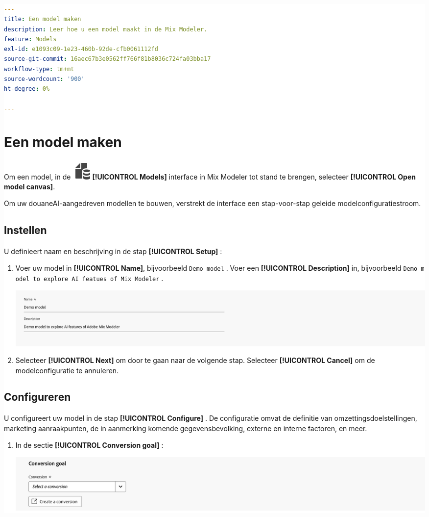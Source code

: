 ```yaml
---
title: Een model maken
description: Leer hoe u een model maakt in de Mix Modeler.
feature: Models
exl-id: e1093c09-1e23-460b-92de-cfb0061112fd
source-git-commit: 16aec67b3e0562ff766f81b8036c724fa03bba17
workflow-type: tm+mt
source-wordcount: '900'
ht-degree: 0%

---
```


# Een model maken

Om een model, in de ![ Modellen ](/help/assets/icons/FileData.svg) **[!UICONTROL Models]** interface in Mix Modeler tot stand te brengen, selecteer **[!UICONTROL Open model canvas]**.

Om uw douaneAI-aangedreven modellen te bouwen, verstrekt de interface een stap-voor-stap geleide modelconfiguratiestroom.

## Instellen

U definieert naam en beschrijving in de stap **[!UICONTROL Setup]** :

1. Voer uw model in **[!UICONTROL Name]**, bijvoorbeeld `Demo model` . Voer een **[!UICONTROL Description]** in, bijvoorbeeld `Demo model to explore AI featues of Mix Modeler` .

   ![ Modelnaam en beschrijving ](/help/assets/model-name-description.png)

1. Selecteer **[!UICONTROL Next]** om door te gaan naar de volgende stap. Selecteer **[!UICONTROL Cancel]** om de modelconfiguratie te annuleren.

## Configureren

U configureert uw model in de stap **[!UICONTROL Configure]** . De configuratie omvat de definitie van omzettingsdoelstellingen, marketing aanraakpunten, de in aanmerking komende gegevensbevolking, externe en interne factoren, en meer.

1. In de sectie **[!UICONTROL Conversion goal]** :

   ![ Model - omzettingsstap ](/help/assets/model-conversion-step.png)
